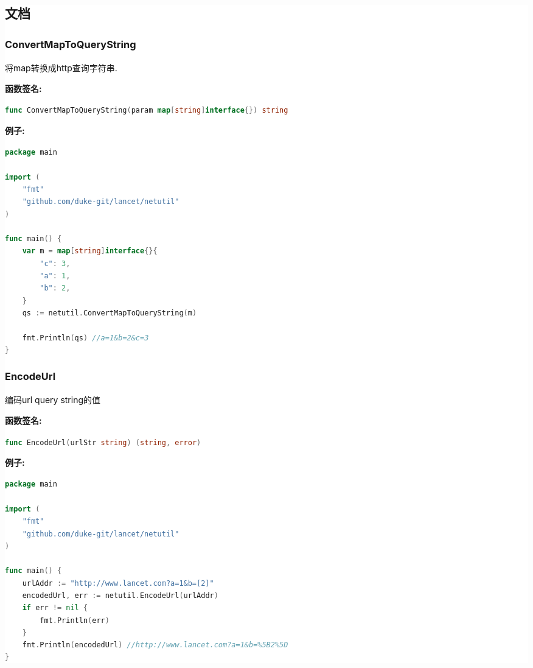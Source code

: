## 文档

### <span id="ConvertMapToQueryString">ConvertMapToQueryString</span>

<p>将map转换成http查询字符串.</p>

<b>函数签名:</b>

```go
func ConvertMapToQueryString(param map[string]interface{}) string
```

<b>例子:</b>

```go
package main

import (
    "fmt"
    "github.com/duke-git/lancet/netutil"
)

func main() {
    var m = map[string]interface{}{
        "c": 3,
        "a": 1,
        "b": 2,
    }
    qs := netutil.ConvertMapToQueryString(m)

    fmt.Println(qs) //a=1&b=2&c=3
}
```

### <span id="EncodeUrl">EncodeUrl</span>

<p>编码url query string的值</p>

<b>函数签名:</b>

```go
func EncodeUrl(urlStr string) (string, error)
```

<b>例子:</b>

```go
package main

import (
    "fmt"
    "github.com/duke-git/lancet/netutil"
)

func main() {
    urlAddr := "http://www.lancet.com?a=1&b=[2]"
    encodedUrl, err := netutil.EncodeUrl(urlAddr)
    if err != nil {
        fmt.Println(err)
    }
    fmt.Println(encodedUrl) //http://www.lancet.com?a=1&b=%5B2%5D
}
```
